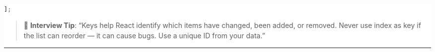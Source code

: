 ```jsx
];
```

> 💬 **Interview Tip**: “Keys help React identify which items have changed, been added, or removed. Never use index as key if the list can reorder — it can cause bugs. Use a unique ID from your data.”

---